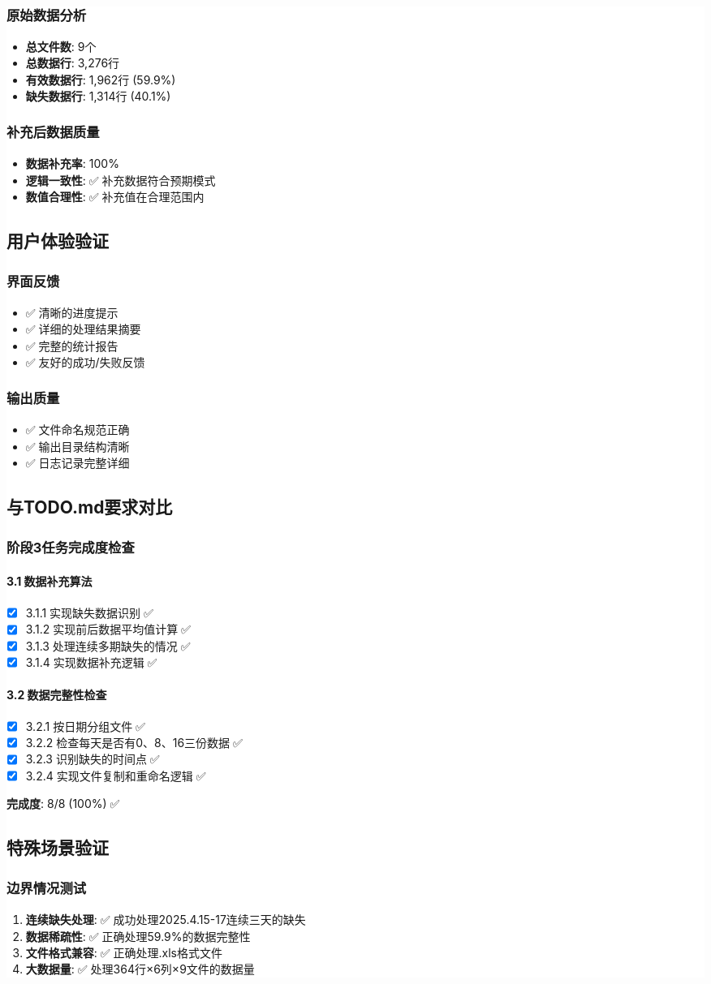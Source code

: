 ### 原始数据分析
- **总文件数**: 9个
- **总数据行**: 3,276行
- **有效数据行**: 1,962行 (59.9%)
- **缺失数据行**: 1,314行 (40.1%)

### 补充后数据质量
- **数据补充率**: 100%
- **逻辑一致性**: ✅ 补充数据符合预期模式
- **数值合理性**: ✅ 补充值在合理范围内

## 用户体验验证

### 界面反馈
- ✅ 清晰的进度提示
- ✅ 详细的处理结果摘要
- ✅ 完整的统计报告
- ✅ 友好的成功/失败反馈

### 输出质量
- ✅ 文件命名规范正确
- ✅ 输出目录结构清晰
- ✅ 日志记录完整详细

## 与TODO.md要求对比

### 阶段3任务完成度检查

#### 3.1 数据补充算法
- [x] 3.1.1 实现缺失数据识别 ✅
- [x] 3.1.2 实现前后数据平均值计算 ✅  
- [x] 3.1.3 处理连续多期缺失的情况 ✅
- [x] 3.1.4 实现数据补充逻辑 ✅

#### 3.2 数据完整性检查
- [x] 3.2.1 按日期分组文件 ✅
- [x] 3.2.2 检查每天是否有0、8、16三份数据 ✅
- [x] 3.2.3 识别缺失的时间点 ✅
- [x] 3.2.4 实现文件复制和重命名逻辑 ✅

**完成度**: 8/8 (100%) ✅

## 特殊场景验证

### 边界情况测试
1. **连续缺失处理**: ✅ 成功处理2025.4.15-17连续三天的缺失
2. **数据稀疏性**: ✅ 正确处理59.9%的数据完整性
3. **文件格式兼容**: ✅ 正确处理.xls格式文件
4. **大数据量**: ✅ 处理364行×6列×9文件的数据量
